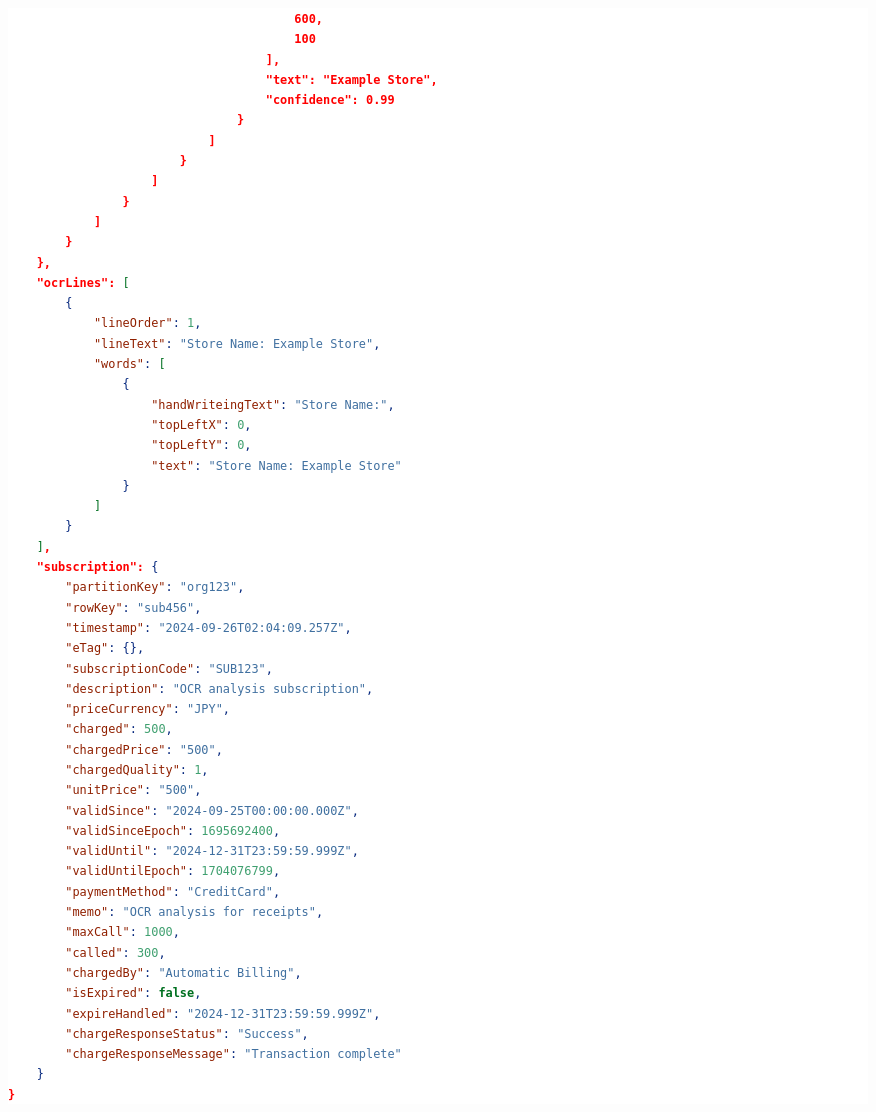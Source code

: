```json
                                        600,
                                        100
                                    ],
                                    "text": "Example Store",
                                    "confidence": 0.99
                                }
                            ]
                        }
                    ]
                }
            ]
        }
    },
    "ocrLines": [
        {
            "lineOrder": 1,
            "lineText": "Store Name: Example Store",
            "words": [
                {
                    "handWriteingText": "Store Name:",
                    "topLeftX": 0,
                    "topLeftY": 0,
                    "text": "Store Name: Example Store"
                }
            ]
        }
    ],
    "subscription": {
        "partitionKey": "org123",
        "rowKey": "sub456",
        "timestamp": "2024-09-26T02:04:09.257Z",
        "eTag": {},
        "subscriptionCode": "SUB123",
        "description": "OCR analysis subscription",
        "priceCurrency": "JPY",
        "charged": 500,
        "chargedPrice": "500",
        "chargedQuality": 1,
        "unitPrice": "500",
        "validSince": "2024-09-25T00:00:00.000Z",
        "validSinceEpoch": 1695692400,
        "validUntil": "2024-12-31T23:59:59.999Z",
        "validUntilEpoch": 1704076799,
        "paymentMethod": "CreditCard",
        "memo": "OCR analysis for receipts",
        "maxCall": 1000,
        "called": 300,
        "chargedBy": "Automatic Billing",
        "isExpired": false,
        "expireHandled": "2024-12-31T23:59:59.999Z",
        "chargeResponseStatus": "Success",
        "chargeResponseMessage": "Transaction complete"
    }
}
```
